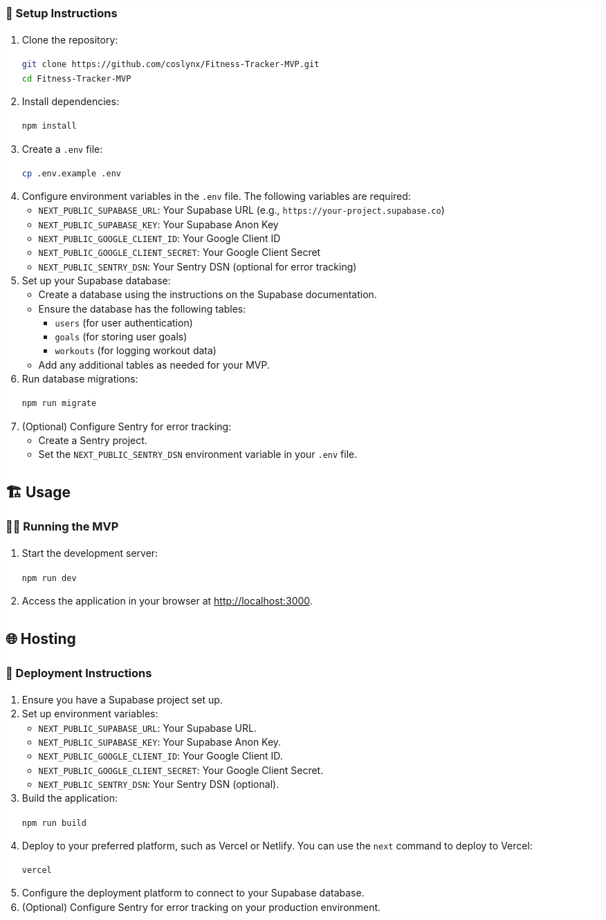 ### 🚀 Setup Instructions
1. Clone the repository:
   ```bash
   git clone https://github.com/coslynx/Fitness-Tracker-MVP.git
   cd Fitness-Tracker-MVP
   ```
2. Install dependencies:
   ```bash
   npm install
   ```
3. Create a `.env` file:
   ```bash
   cp .env.example .env
   ```
4. Configure environment variables in the `.env` file. The following variables are required:
   - `NEXT_PUBLIC_SUPABASE_URL`: Your Supabase URL (e.g., `https://your-project.supabase.co`)
   - `NEXT_PUBLIC_SUPABASE_KEY`: Your Supabase Anon Key
   - `NEXT_PUBLIC_GOOGLE_CLIENT_ID`: Your Google Client ID
   - `NEXT_PUBLIC_GOOGLE_CLIENT_SECRET`: Your Google Client Secret
   - `NEXT_PUBLIC_SENTRY_DSN`: Your Sentry DSN (optional for error tracking)
5. Set up your Supabase database:
   - Create a database using the instructions on the Supabase documentation.
   - Ensure the database has the following tables:
     - `users` (for user authentication)
     - `goals` (for storing user goals)
     - `workouts` (for logging workout data)
   - Add any additional tables as needed for your MVP.
6. Run database migrations:
   ```bash
   npm run migrate
   ```
7. (Optional) Configure Sentry for error tracking:
   - Create a Sentry project.
   - Set the `NEXT_PUBLIC_SENTRY_DSN` environment variable in your `.env` file.

## 🏗️ Usage
### 🏃‍♂️ Running the MVP
1. Start the development server:
   ```bash
   npm run dev
   ```
2. Access the application in your browser at [http://localhost:3000](http://localhost:3000).

## 🌐 Hosting
### 🚀 Deployment Instructions
1. Ensure you have a Supabase project set up.
2. Set up environment variables:
   - `NEXT_PUBLIC_SUPABASE_URL`: Your Supabase URL.
   - `NEXT_PUBLIC_SUPABASE_KEY`: Your Supabase Anon Key.
   - `NEXT_PUBLIC_GOOGLE_CLIENT_ID`: Your Google Client ID.
   - `NEXT_PUBLIC_GOOGLE_CLIENT_SECRET`: Your Google Client Secret.
   - `NEXT_PUBLIC_SENTRY_DSN`: Your Sentry DSN (optional).
3. Build the application:
   ```bash
   npm run build
   ```
4. Deploy to your preferred platform, such as Vercel or Netlify.  You can use the `next` command to deploy to Vercel:
    ```bash
    vercel
    ```
5. Configure the deployment platform to connect to your Supabase database.
6. (Optional) Configure Sentry for error tracking on your production environment.
